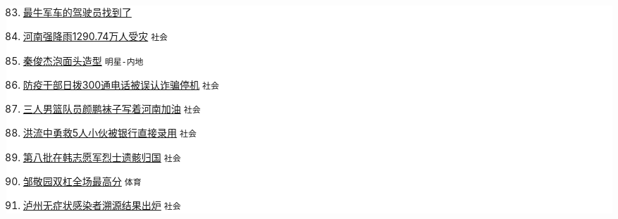 83. [最牛军车的驾驶员找到了](https://m.weibo.cn/search?containerid=100103type%3D1%26t%3D10%26q%3D%E6%9C%80%E7%89%9B%E5%86%9B%E8%BD%A6%E7%9A%84%E9%A9%BE%E9%A9%B6%E5%91%98%E6%89%BE%E5%88%B0%E4%BA%86&isnewpage=1&extparam=seat%3D1%26filter_type%3Drealtimehot%26dgr%3D0%26cate%3D0%26pos%3D35%26realpos%3D36%26flag%3D1%26c_type%3D31%26display_time%3D1627304809%26pre_seqid%3D16273048092579303162345&luicode=10000011&lfid=106003type%3D25%26t%3D3%26disable_hot%3D1%26filter_type%3Drealtimehot)  

84. [河南强降雨1290.74万人受灾](https://m.weibo.cn/search?containerid=100103type%3D1%26t%3D10%26q%3D%23%E6%B2%B3%E5%8D%97%E5%BC%BA%E9%99%8D%E9%9B%A81290.74%E4%B8%87%E4%BA%BA%E5%8F%97%E7%81%BE%23&isnewpage=1&extparam=seat%3D1%26filter_type%3Drealtimehot%26dgr%3D0%26cate%3D0%26pos%3D36%26realpos%3D37%26flag%3D1%26c_type%3D31%26display_time%3D1627304809%26pre_seqid%3D16273048092579303162345&luicode=10000011&lfid=106003type%3D25%26t%3D3%26disable_hot%3D1%26filter_type%3Drealtimehot) `社会` 

85. [秦俊杰泡面头造型](https://m.weibo.cn/search?containerid=100103type%3D1%26t%3D10%26q%3D%23%E7%A7%A6%E4%BF%8A%E6%9D%B0%E6%B3%A1%E9%9D%A2%E5%A4%B4%E9%80%A0%E5%9E%8B%23&isnewpage=1&extparam=seat%3D1%26filter_type%3Drealtimehot%26dgr%3D0%26cate%3D0%26pos%3D37%26realpos%3D38%26flag%3D1%26c_type%3D31%26display_time%3D1627304809%26pre_seqid%3D16273048092579303162345&luicode=10000011&lfid=106003type%3D25%26t%3D3%26disable_hot%3D1%26filter_type%3Drealtimehot) `明星-内地` 

86. [防疫干部日拨300通电话被误认诈骗停机](https://m.weibo.cn/search?containerid=100103type%3D1%26t%3D10%26q%3D%23%E9%98%B2%E7%96%AB%E5%B9%B2%E9%83%A8%E6%97%A5%E6%8B%A8300%E9%80%9A%E7%94%B5%E8%AF%9D%E8%A2%AB%E8%AF%AF%E8%AE%A4%E8%AF%88%E9%AA%97%E5%81%9C%E6%9C%BA%23&isnewpage=1&extparam=seat%3D1%26filter_type%3Drealtimehot%26dgr%3D0%26cate%3D0%26pos%3D38%26realpos%3D39%26flag%3D1%26c_type%3D31%26display_time%3D1627304809%26pre_seqid%3D16273048092579303162345&luicode=10000011&lfid=106003type%3D25%26t%3D3%26disable_hot%3D1%26filter_type%3Drealtimehot) `社会` 

87. [三人男篮队员颜鹏袜子写着河南加油](https://m.weibo.cn/search?containerid=100103type%3D1%26t%3D10%26q%3D%23%E4%B8%89%E4%BA%BA%E7%94%B7%E7%AF%AE%E9%98%9F%E5%91%98%E9%A2%9C%E9%B9%8F%E8%A2%9C%E5%AD%90%E5%86%99%E7%9D%80%E6%B2%B3%E5%8D%97%E5%8A%A0%E6%B2%B9%23&isnewpage=1&extparam=seat%3D1%26filter_type%3Drealtimehot%26dgr%3D0%26cate%3D0%26pos%3D39%26realpos%3D40%26flag%3D1%26c_type%3D31%26display_time%3D1627304809%26pre_seqid%3D16273048092579303162345&luicode=10000011&lfid=106003type%3D25%26t%3D3%26disable_hot%3D1%26filter_type%3Drealtimehot) `社会` 

88. [洪流中勇救5人小伙被银行直接录用](https://m.weibo.cn/search?containerid=100103type%3D1%26t%3D10%26q%3D%23%E6%B4%AA%E6%B5%81%E4%B8%AD%E5%8B%87%E6%95%915%E4%BA%BA%E5%B0%8F%E4%BC%99%E8%A2%AB%E9%93%B6%E8%A1%8C%E7%9B%B4%E6%8E%A5%E5%BD%95%E7%94%A8%23&isnewpage=1&extparam=seat%3D1%26filter_type%3Drealtimehot%26dgr%3D0%26cate%3D0%26pos%3D40%26realpos%3D41%26flag%3D1%26c_type%3D31%26display_time%3D1627304809%26pre_seqid%3D16273048092579303162345&luicode=10000011&lfid=106003type%3D25%26t%3D3%26disable_hot%3D1%26filter_type%3Drealtimehot) `社会` 

89. [第八批在韩志愿军烈士遗骸归国](https://m.weibo.cn/search?containerid=100103type%3D1%26t%3D10%26q%3D%23%E7%AC%AC%E5%85%AB%E6%89%B9%E5%9C%A8%E9%9F%A9%E5%BF%97%E6%84%BF%E5%86%9B%E7%83%88%E5%A3%AB%E9%81%97%E9%AA%B8%E5%BD%92%E5%9B%BD%23&isnewpage=1&extparam=seat%3D1%26filter_type%3Drealtimehot%26dgr%3D0%26cate%3D0%26pos%3D41%26realpos%3D42%26flag%3D1%26c_type%3D31%26display_time%3D1627304809%26pre_seqid%3D16273048092579303162345&luicode=10000011&lfid=106003type%3D25%26t%3D3%26disable_hot%3D1%26filter_type%3Drealtimehot) `社会` 

90. [邹敬园双杠全场最高分](https://m.weibo.cn/search?containerid=100103type%3D1%26t%3D10%26q%3D%23%E9%82%B9%E6%95%AC%E5%9B%AD%E5%8F%8C%E6%9D%A0%E5%85%A8%E5%9C%BA%E6%9C%80%E9%AB%98%E5%88%86%23&isnewpage=1&extparam=seat%3D1%26filter_type%3Drealtimehot%26dgr%3D0%26cate%3D0%26pos%3D46%26realpos%3D47%26flag%3D1%26c_type%3D31%26display_time%3D1627304809%26pre_seqid%3D16273048092579303162345&luicode=10000011&lfid=106003type%3D25%26t%3D3%26disable_hot%3D1%26filter_type%3Drealtimehot) `体育` 

91. [泸州无症状感染者溯源结果出炉](https://m.weibo.cn/search?containerid=100103type%3D1%26t%3D10%26q%3D%E6%B3%B8%E5%B7%9E%E6%97%A0%E7%97%87%E7%8A%B6%E6%84%9F%E6%9F%93%E8%80%85%E6%BA%AF%E6%BA%90%E7%BB%93%E6%9E%9C%E5%87%BA%E7%82%89&isnewpage=1&extparam=seat%3D1%26filter_type%3Drealtimehot%26dgr%3D0%26cate%3D0%26pos%3D47%26realpos%3D48%26flag%3D1%26c_type%3D31%26display_time%3D1627304809%26pre_seqid%3D16273048092579303162345&luicode=10000011&lfid=106003type%3D25%26t%3D3%26disable_hot%3D1%26filter_type%3Drealtimehot) `社会` 
